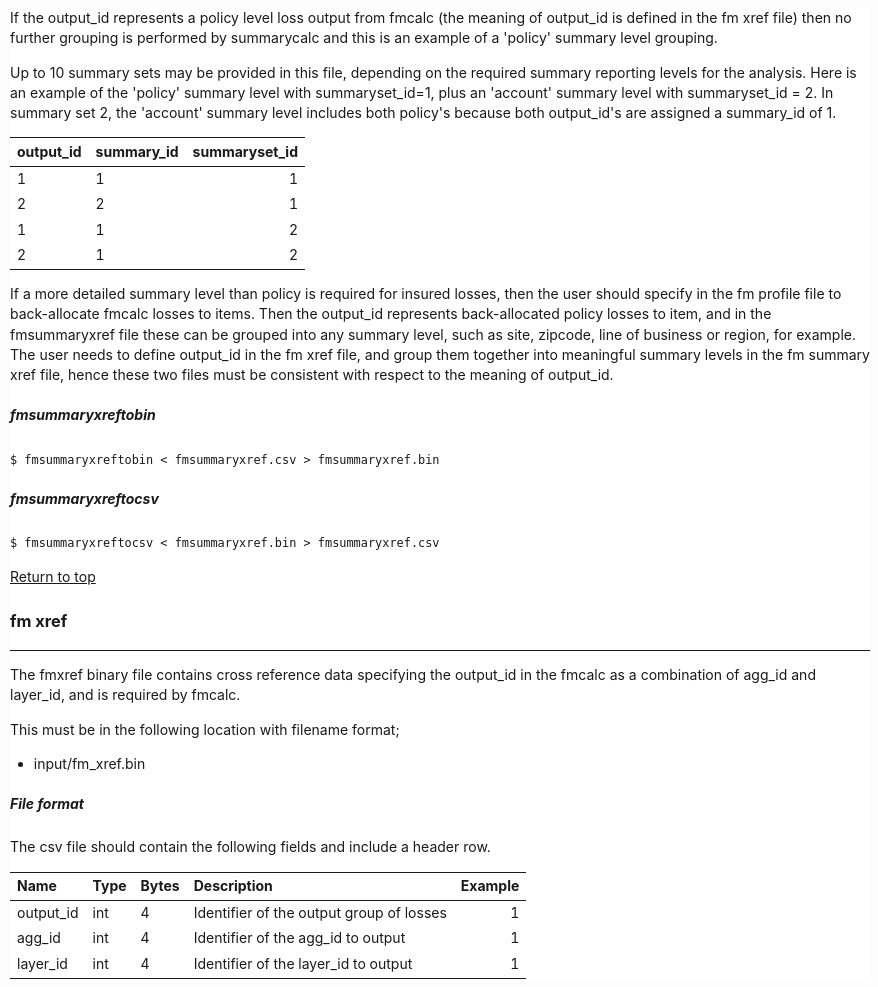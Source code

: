 If the output_id represents a policy level loss output from fmcalc (the meaning of output_id is defined in the fm xref file) then no further grouping is performed by summarycalc and this is an example of a 'policy' summary level grouping.

Up to 10 summary sets may be provided in this file, depending on the required summary reporting levels for the analysis. Here is an example of the 'policy' summary level with summaryset_id=1, plus an 'account' summary level with summaryset_id = 2. In summary set 2, the 'account' summary level includes both policy's because both output_id's are assigned a summary_id of 1.

| output_id   | summary_id   | summaryset_id    |
|:------------|--------------|-----------------:|
| 1           | 1            |    1             | 
| 2           | 2            |    1             | 
| 1           | 1            |    2             |
| 2           | 1            |    2             |

If a more detailed summary level than policy is required for insured losses, then the user should specify in the fm profile file to back-allocate fmcalc losses to items. Then the output_id represents back-allocated policy losses to item, and in the fmsummaryxref file these can be grouped into any summary level, such as site, zipcode, line of business or region, for example. The user needs to define output_id in the fm xref file, and group them together into meaningful summary levels in the fm summary xref file, hence these two files must be consistent with respect to the meaning of output_id.

##### fmsummaryxreftobin
```
$ fmsummaryxreftobin < fmsummaryxref.csv > fmsummaryxref.bin
```

##### fmsummaryxreftocsv
```
$ fmsummaryxreftocsv < fmsummaryxref.bin > fmsummaryxref.csv
```

[Return to top](#dataconversioncomponents)

<a id="fmxref"></a>
### fm xref 
***
The fmxref binary file contains cross reference data specifying the output_id in the fmcalc as a combination of agg_id and layer_id, and is required by fmcalc. 

This must be in the following location with filename format;
* input/fm_xref.bin

##### File format
The csv file should contain the following fields and include a header row.

| Name                        | Type   |  Bytes | Description                                    | Example     |
|:----------------------------|--------|--------| :----------------------------------------------|------------:|
| output_id                   | int    |    4   | Identifier of the output group of losses       |     1       |
| agg_id                      | int    |    4   | Identifier of the agg_id to output             |     1       |
| layer_id                    | int    |    4   | Identifier of the layer_id to output           |     1       |
